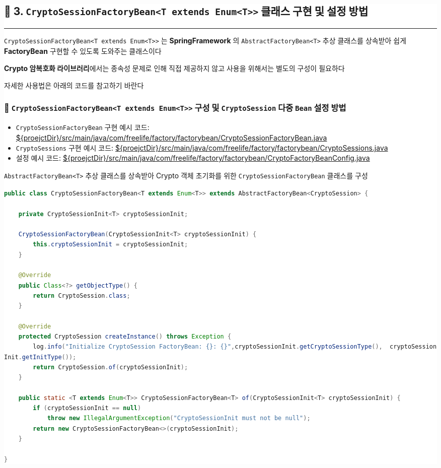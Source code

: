 
## 🚦 3. `CryptoSessionFactoryBean<T extends Enum<T>>` 클래스 구현 및 설정 방법

---

`CryptoSessionFactoryBean<T extends Enum<T>>` 는 **SpringFramework** 의 `AbstractFactoryBean<T>` 추상 클래스를 상속받아
쉽게 **FactoryBean** 구현할 수 있도록 도와주는 클래스이다

**Crypto 암복호화 라이브러리**에서는 종속성 문제로 인해 직접 제공하지 않고 사용을 위해서는 별도의 구성이 필요하다

자세한 사용법은 아래의 코드를 참고하기 바란다


### 📌 `CryptoSessionFactoryBean<T extends Enum<T>>` 구성 및 `CryptoSession` 다중 `Bean` 설정 방법

- `CryptoSessionFactoryBean` 구현 예시 코드: [${proejctDir}/src/main/java/com/freelife/factory/factorybean/CryptoSessionFactoryBean.java](src/main/java/com/freelife/factory/factorybean/CryptoSessionFactoryBean.java)
- `CryptoSessions` 구현 예시 코드: [${proejctDir}/src/main/java/com/freelife/factory/factorybean/CryptoSessions.java](src/main/java/com/freelife/factory/factorybean/CryptoSessions.java)
- 설정 예시 코드: [${proejctDir}/src/main/java/com/freelife/factory/factorybean/CryptoFactoryBeanConfig.java](src/main/java/com/freelife/factory/factorybean/CryptoFactoryBeanConfig.java)

`AbstractFactoryBean<T>` 추상 클래스를 상속받아 Crypto 객체 초기화를 위한 `CryptoSessionFactoryBean` 클래스를 구성

```java
public class CryptoSessionFactoryBean<T extends Enum<T>> extends AbstractFactoryBean<CryptoSession> {

    private CryptoSessionInit<T> cryptoSessionInit;

    CryptoSessionFactoryBean(CryptoSessionInit<T> cryptoSessionInit) {
        this.cryptoSessionInit = cryptoSessionInit;
    }

    @Override
    public Class<?> getObjectType() {
        return CryptoSession.class;
    }

    @Override
    protected CryptoSession createInstance() throws Exception {
        log.info("Initialize CryptoSession FactoryBean: {}: {}",cryptoSessionInit.getCryptoSessionType(),  cryptoSessionInit.getInitType());
        return CryptoSession.of(cryptoSessionInit);
    }

    public static <T extends Enum<T>> CryptoSessionFactoryBean<T> of(CryptoSessionInit<T> cryptoSessionInit) {
        if (cryptoSessionInit == null)
            throw new IllegalArgumentException("CryptoSessionInit must not be null");
        return new CryptoSessionFactoryBean<>(cryptoSessionInit);
    }

}
```
